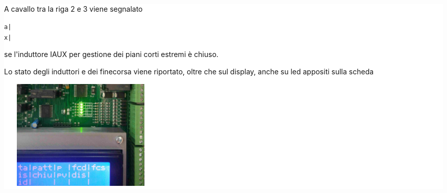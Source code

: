
A cavallo tra la riga 2 e 3 viene segnalato

```
a|
x|
```

se l'induttore IAUX per gestione dei piani corti estremi è chiuso.

Lo stato degli induttori e dei finecorsa viene riportato, oltre che sul display, anche su led appositi sulla scheda

<img src="../../dist/manovra-3.jpg" style="width: 300px; height: 200px; border-radius: 5%;">
